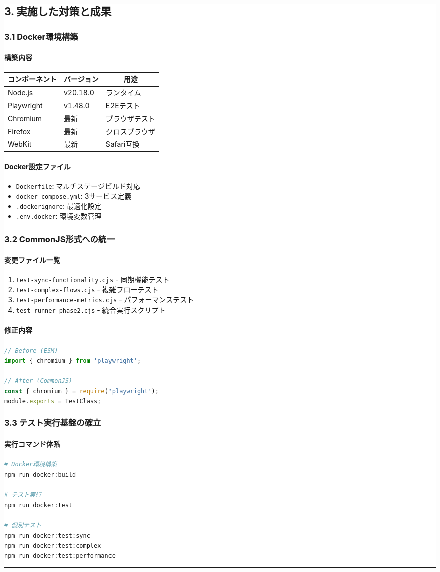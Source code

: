 
## 3. 実施した対策と成果

### 3.1 Docker環境構築

#### 構築内容
| コンポーネント | バージョン | 用途 |
|--------------|-----------|------|
| Node.js | v20.18.0 | ランタイム |
| Playwright | v1.48.0 | E2Eテスト |
| Chromium | 最新 | ブラウザテスト |
| Firefox | 最新 | クロスブラウザ |
| WebKit | 最新 | Safari互換 |

#### Docker設定ファイル
- `Dockerfile`: マルチステージビルド対応
- `docker-compose.yml`: 3サービス定義
- `.dockerignore`: 最適化設定
- `.env.docker`: 環境変数管理

### 3.2 CommonJS形式への統一

#### 変更ファイル一覧
1. `test-sync-functionality.cjs` - 同期機能テスト
2. `test-complex-flows.cjs` - 複雑フローテスト
3. `test-performance-metrics.cjs` - パフォーマンステスト
4. `test-runner-phase2.cjs` - 統合実行スクリプト

#### 修正内容
```javascript
// Before (ESM)
import { chromium } from 'playwright';

// After (CommonJS)
const { chromium } = require('playwright');
module.exports = TestClass;
```

### 3.3 テスト実行基盤の確立

#### 実行コマンド体系
```bash
# Docker環境構築
npm run docker:build

# テスト実行
npm run docker:test

# 個別テスト
npm run docker:test:sync
npm run docker:test:complex
npm run docker:test:performance
```

---